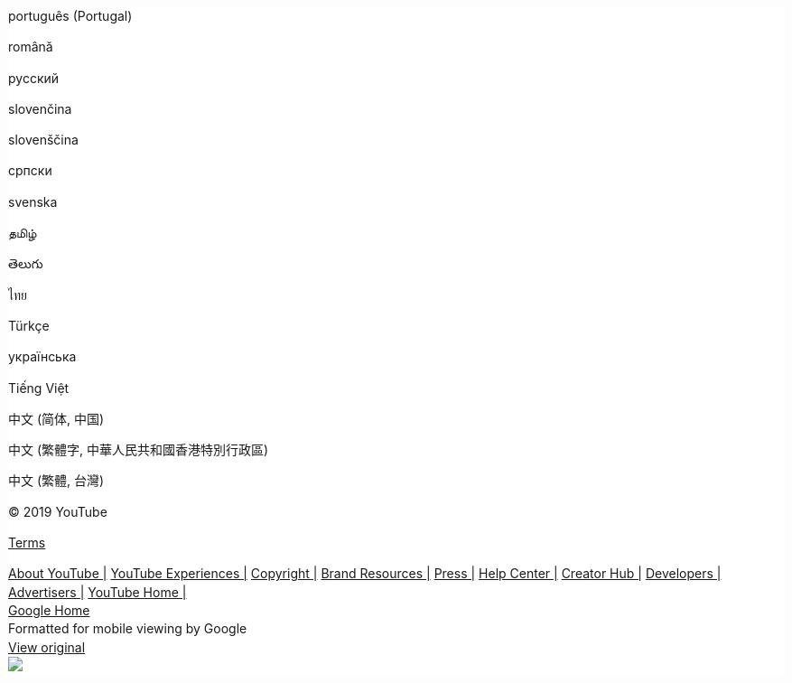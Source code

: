 
 português (Portugal)
 

 română
 

 русский
 

 slovenčina
 

 slovenščina
 

 српски
 

 svenska
 

 தமிழ்
 

 తెలుగు
 

 ไทย
 

 Türkçe
 

 українська
 

 Tiếng Việt
 

 中文 (简体, 中国)
 

 中文 (繁體字, 中華人民共和國香港特別行政區)
 

 中文 (繁體, 台灣)
 




 © 2019 YouTube
 

[Terms](/?lite_url=https://www.youtube.com/t/terms&s=1&f=1&ts=1557600421&sig=ACgcqhqmsxGysKFEY8N_v3rXshgyNxon6w) 




 
[About YouTube |](/?lite_url=https://www.youtube.com/yt/about/&s=1&f=1&mlid=0_0&id=pRjXXOvRG5eP2Ab1xbfIBw&ts=1557600421&sig=ACgcqhrJvJBwZIPsvpChVpr6OmQgsLFJ0g) [YouTube Experiences |](/?lite_url=https://www.youtube.com/yt/about/experiences/&s=1&f=1&mlid=0_1&id=pRjXXOvRG5eP2Ab1xbfIBw&ts=1557600421&sig=ACgcqhoLhNAI7eY8M9_yt0x9y_fqpLrVAg) [Copyright |](/?lite_url=https://www.youtube.com/yt/about/copyright/&s=1&f=1&mlid=0_2&id=pRjXXOvRG5eP2Ab1xbfIBw&ts=1557600421&sig=ACgcqhov_IUgIjeDzgz2HXOrS6lnMSAFOQ) [Brand Resources |](/?lite_url=https://www.youtube.com/yt/about/brand-resources/&s=1&f=1&mlid=0_3&id=pRjXXOvRG5eP2Ab1xbfIBw&ts=1557600421&sig=ACgcqhqpxx3vDI-hjt9xFT73FaRiHQVgVQ) [Press |](/?lite_url=https://www.youtube.com/yt/about/press/&s=1&f=1&mlid=0_4&id=pRjXXOvRG5eP2Ab1xbfIBw&ts=1557600421&sig=ACgcqholAcpZY8zLUpLDA3fBOGANbN14DA) [Help Center |](/?lite_url=https://support.google.com/youtube/%3Fhl%3Den%23topic%3D4355266&s=1&f=1&mlid=1_0&id=pRjXXOvRG5eP2Ab1xbfIBw&ts=1557600421&sig=ACgcqhqoO5eVEFKUtaRmFXH7d_UTJaEjZQ) [Creator Hub |](/?lite_url=https://www.youtube.com/yt/creators/&s=1&f=1&mlid=1_1&id=pRjXXOvRG5eP2Ab1xbfIBw&ts=1557600421&sig=ACgcqhpCL11kq3rovGRj8lqq61LUcE480g) [Developers |](https://developers.google.com/youtube/) [Advertisers |](https://www.youtube.com/user/advertise) [YouTube Home |](https://www.youtube.com/)    
[Google Home](//www.google.com/?source=googleweblight)  
Formatted for mobile viewing by Google  
[View original](/?lite_url=http://www.youtube.com/t/community_guidelines%3Fgl%3DNone%26hl%3DNone&lite_escape=&id=pRjXXOvRG5eP2Ab1xbfIBw&f=1)  
![](/csi?s=instant_proxy&v=2&action=lite&f=1&timing=0&srt=&rt=&id=pRjXXOvRG5eP2Ab1xbfIBw)